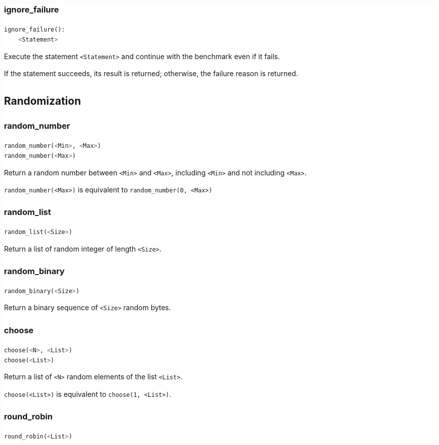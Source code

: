 ### ignore_failure

```python
ignore_failure():
    <Statement>
```

Execute the statement `<Statement>` and continue with the benchmark even if it fails.

If the statement succeeds, its result is returned; otherwise, the failure reason is returned.


## Randomization

### random_number

```python
random_number(<Min>, <Max>)
random_number(<Max>)
```

Return a random number between `<Min>` and `<Max>`, including `<Min>` and not including `<Max>`.

`random_number(<Max>)` is equivalent to `random_number(0, <Max>)`

### random_list

```python
random_list(<Size>)
```

Return a list of random integer of length `<Size>`.

### random_binary

```python
random_binary(<Size>)
```

Return a binary sequence of `<Size>` random bytes.

### choose

```python
choose(<N>, <List>)
choose(<List>)
```

Return a list of `<N>` random elements of the list `<List>`.

`choose(<List>)` is equivalent to `choose(1, <List>)`.

### round_robin

```python
round_robin(<List>)
```

